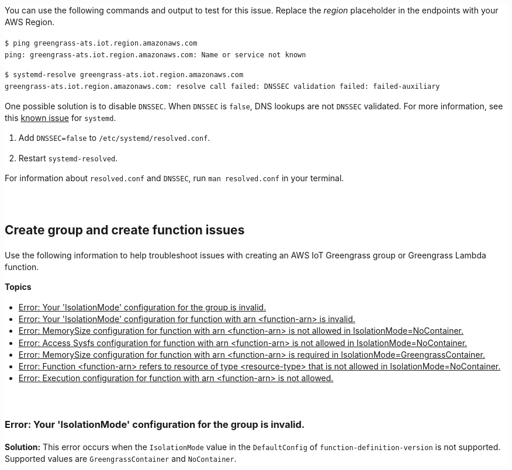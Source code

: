 You can use the following commands and output to test for this issue\. Replace the *region* placeholder in the endpoints with your AWS Region\.

```
$ ping greengrass-ats.iot.region.amazonaws.com
ping: greengrass-ats.iot.region.amazonaws.com: Name or service not known
```

```
$ systemd-resolve greengrass-ats.iot.region.amazonaws.com
greengrass-ats.iot.region.amazonaws.com: resolve call failed: DNSSEC validation failed: failed-auxiliary
```

One possible solution is to disable `DNSSEC`\. When `DNSSEC` is `false`, DNS lookups are not `DNSSEC` validated\. For more information, see this [known issue](https://github.com/systemd/systemd/issues/9867) for `systemd`\.

1. Add `DNSSEC=false` to `/etc/systemd/resolved.conf`\.

1. Restart `systemd-resolved`\.

For information about `resolved.conf` and `DNSSEC`, run `man resolved.conf` in your terminal\.

 

## Create group and create function issues<a name="gg-troubleshooting-groupcreateissues"></a>

Use the following information to help troubleshoot issues with creating an AWS IoT Greengrass group or Greengrass Lambda function\.

**Topics**
+ [Error: Your 'IsolationMode' configuration for the group is invalid\.](#troubleshoot-invalid-isolation-mode-group)
+ [Error: Your 'IsolationMode' configuration for function with arn <function\-arn> is invalid\.](#troubleshoot-isolation-mode-lambda)
+ [Error: MemorySize configuration for function with arn <function\-arn> is not allowed in IsolationMode=NoContainer\.](#troubleshoot-lambda-memorysize-not-supported)
+ [Error: Access Sysfs configuration for function with arn <function\-arn> is not allowed in IsolationMode=NoContainer\.](#troubleshoot-sysfs-access-not-supported)
+ [Error: MemorySize configuration for function with arn <function\-arn> is required in IsolationMode=GreengrassContainer\.](#troubleshoot-lambda-memorysize-required)
+ [Error: Function <function\-arn> refers to resource of type <resource\-type> that is not allowed in IsolationMode=NoContainer\.](#troubleshoot-resource-access-not-supported)
+ [Error: Execution configuration for function with arn <function\-arn> is not allowed\.](#troubleshoot-execution-parameters-not-supported)

 

### Error: Your 'IsolationMode' configuration for the group is invalid\.<a name="troubleshoot-invalid-isolation-mode-group"></a>

**Solution:** This error occurs when the `IsolationMode` value in the `DefaultConfig` of `function-definition-version` is not supported\. Supported values are `GreengrassContainer` and `NoContainer`\.
